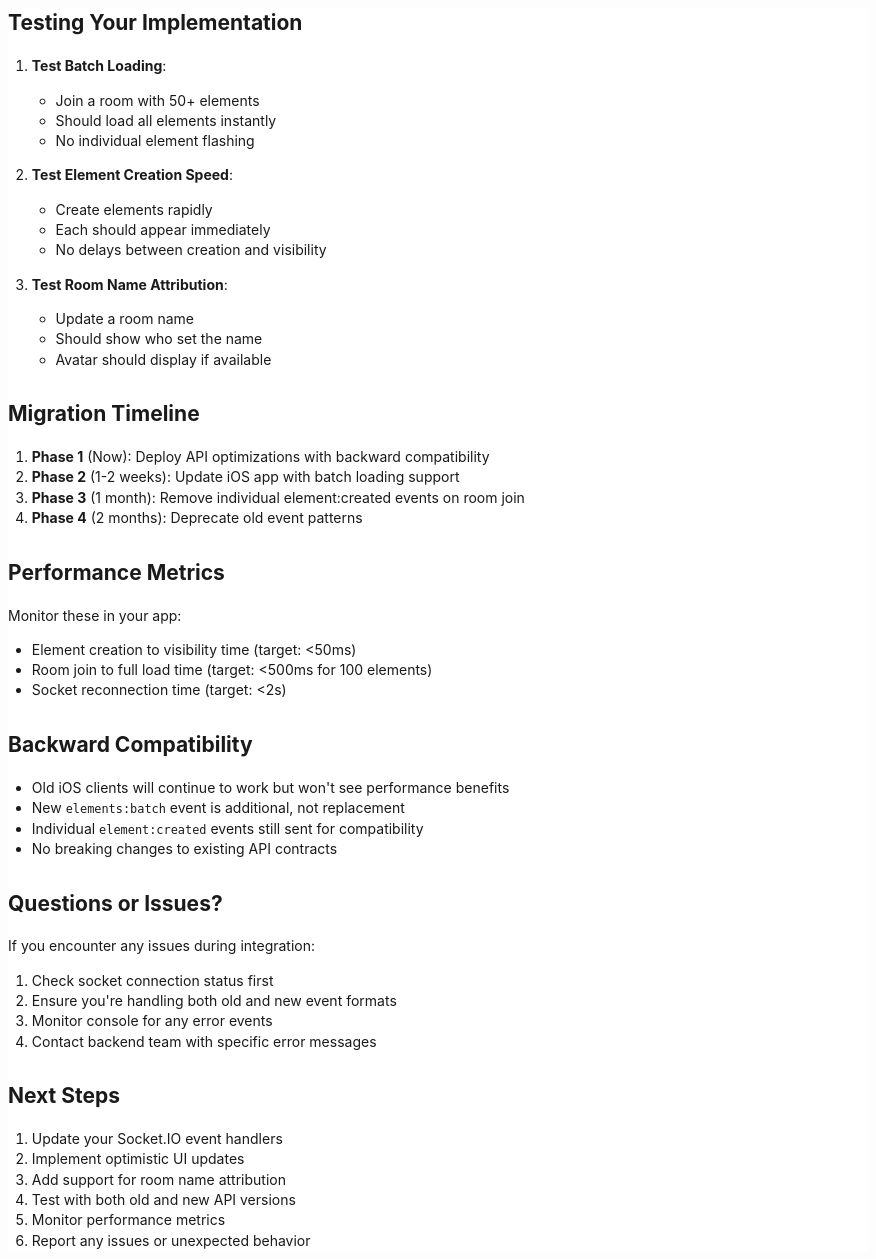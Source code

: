 ## Testing Your Implementation

1. **Test Batch Loading**:
   - Join a room with 50+ elements
   - Should load all elements instantly
   - No individual element flashing

2. **Test Element Creation Speed**:
   - Create elements rapidly
   - Each should appear immediately
   - No delays between creation and visibility

3. **Test Room Name Attribution**:
   - Update a room name
   - Should show who set the name
   - Avatar should display if available

## Migration Timeline

1. **Phase 1** (Now): Deploy API optimizations with backward compatibility
2. **Phase 2** (1-2 weeks): Update iOS app with batch loading support
3. **Phase 3** (1 month): Remove individual element:created events on room join
4. **Phase 4** (2 months): Deprecate old event patterns

## Performance Metrics

Monitor these in your app:
- Element creation to visibility time (target: <50ms)
- Room join to full load time (target: <500ms for 100 elements)
- Socket reconnection time (target: <2s)

## Backward Compatibility

- Old iOS clients will continue to work but won't see performance benefits
- New `elements:batch` event is additional, not replacement
- Individual `element:created` events still sent for compatibility
- No breaking changes to existing API contracts

## Questions or Issues?

If you encounter any issues during integration:
1. Check socket connection status first
2. Ensure you're handling both old and new event formats
3. Monitor console for any error events
4. Contact backend team with specific error messages

## Next Steps

1. Update your Socket.IO event handlers
2. Implement optimistic UI updates
3. Add support for room name attribution
4. Test with both old and new API versions
5. Monitor performance metrics
6. Report any issues or unexpected behavior